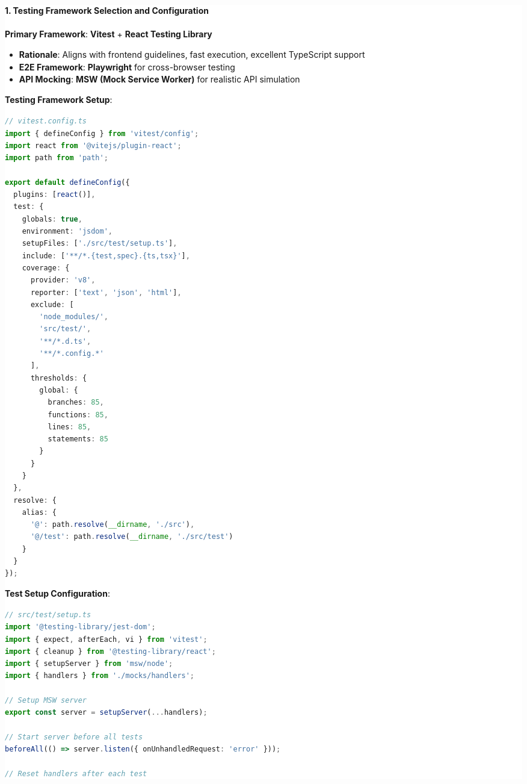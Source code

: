 #### 1. Testing Framework Selection and Configuration

**Primary Framework**: **Vitest** + **React Testing Library**
- **Rationale**: Aligns with frontend guidelines, fast execution, excellent TypeScript support
- **E2E Framework**: **Playwright** for cross-browser testing
- **API Mocking**: **MSW (Mock Service Worker)** for realistic API simulation

**Testing Framework Setup**:
```typescript
// vitest.config.ts
import { defineConfig } from 'vitest/config';
import react from '@vitejs/plugin-react';
import path from 'path';

export default defineConfig({
  plugins: [react()],
  test: {
    globals: true,
    environment: 'jsdom',
    setupFiles: ['./src/test/setup.ts'],
    include: ['**/*.{test,spec}.{ts,tsx}'],
    coverage: {
      provider: 'v8',
      reporter: ['text', 'json', 'html'],
      exclude: [
        'node_modules/',
        'src/test/',
        '**/*.d.ts',
        '**/*.config.*'
      ],
      thresholds: {
        global: {
          branches: 85,
          functions: 85,
          lines: 85,
          statements: 85
        }
      }
    }
  },
  resolve: {
    alias: {
      '@': path.resolve(__dirname, './src'),
      '@/test': path.resolve(__dirname, './src/test')
    }
  }
});
```

**Test Setup Configuration**:
```typescript
// src/test/setup.ts
import '@testing-library/jest-dom';
import { expect, afterEach, vi } from 'vitest';
import { cleanup } from '@testing-library/react';
import { setupServer } from 'msw/node';
import { handlers } from './mocks/handlers';

// Setup MSW server
export const server = setupServer(...handlers);

// Start server before all tests
beforeAll(() => server.listen({ onUnhandledRequest: 'error' }));

// Reset handlers after each test
```